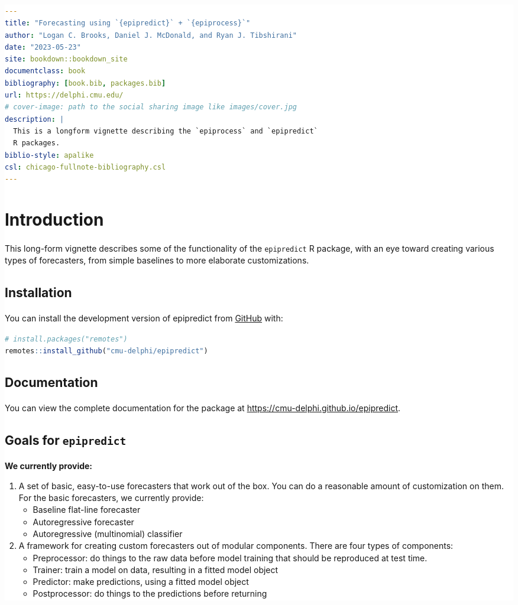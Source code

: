 ```yaml
--- 
title: "Forecasting using `{epipredict}` + `{epiprocess}`"
author: "Logan C. Brooks, Daniel J. McDonald, and Ryan J. Tibshirani"
date: "2023-05-23"
site: bookdown::bookdown_site
documentclass: book
bibliography: [book.bib, packages.bib]
url: https://delphi.cmu.edu/
# cover-image: path to the social sharing image like images/cover.jpg
description: |
  This is a longform vignette describing the `epiprocess` and `epipredict`
  R packages.
biblio-style: apalike
csl: chicago-fullnote-bibliography.csl
---
```


# Introduction

This long-form vignette describes some of the functionality of the
`epipredict` R package, with an eye toward creating various types of
forecasters, from simple baselines to more elaborate customizations.

## Installation

You can install the development version of epipredict from [GitHub](https://github.com/) with:

``` r
# install.packages("remotes")
remotes::install_github("cmu-delphi/epipredict")
```

## Documentation

You can view the complete documentation for the package at <https://cmu-delphi.github.io/epipredict>.


## Goals for `epipredict`

**We currently provide:**

1. A set of basic, easy-to-use forecasters that work out of the box. You can do a reasonable amount of customization on them. For the basic forecasters, we currently provide: 
    * Baseline flat-line forecaster 
    * Autoregressive forecaster
    * Autoregressive (multinomial) classifier
2. A framework for creating custom forecasters out of modular components. There are four types of components:
    * Preprocessor: do things to the raw data before model training that should be reproduced at test time.
    * Trainer: train a model on data, resulting in a fitted model object
    * Predictor: make predictions, using a fitted model object
    * Postprocessor: do things to the predictions before returning


[^index1]: COVIDcast data and other epidemiological signals for non-Covid related illnesses are available with [`{epidatr}`](https://cmu-delphi.github.io/epidatr), which interfaces directly to Delphi's [Epidata API](https://cmu-delphi.github.io/delphi-epidata/).